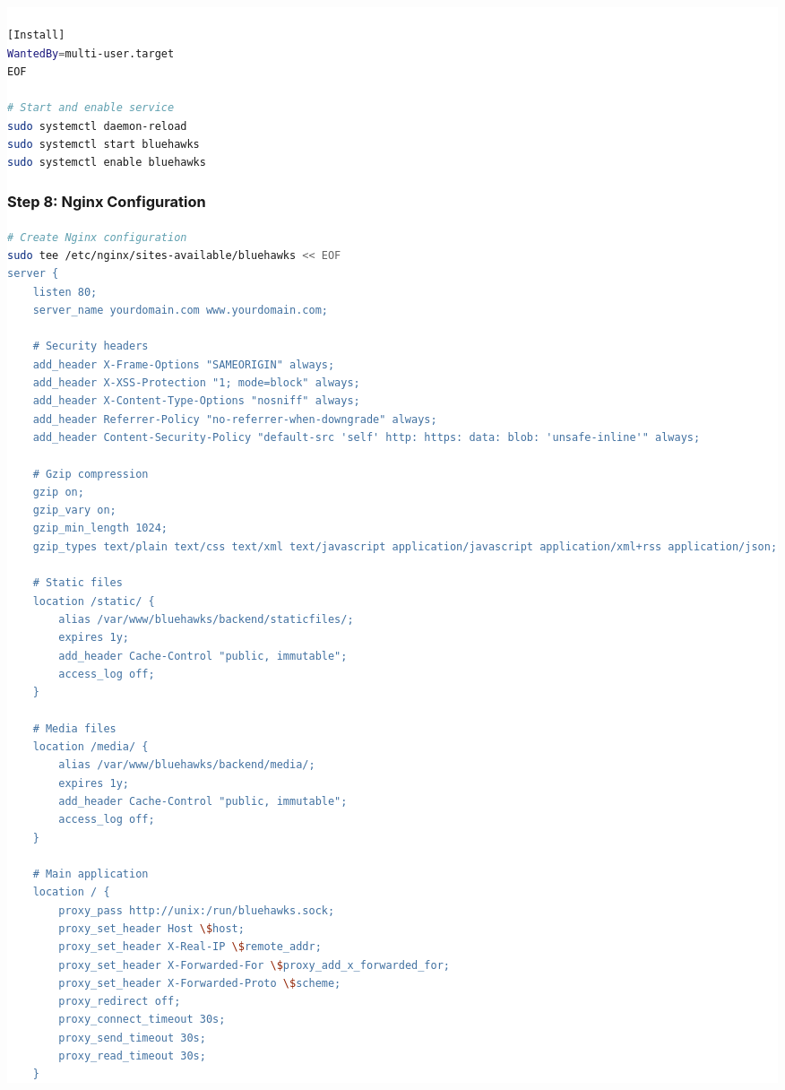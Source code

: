 ```bash

[Install]
WantedBy=multi-user.target
EOF

# Start and enable service
sudo systemctl daemon-reload
sudo systemctl start bluehawks
sudo systemctl enable bluehawks
```

### **Step 8: Nginx Configuration**

```bash
# Create Nginx configuration
sudo tee /etc/nginx/sites-available/bluehawks << EOF
server {
    listen 80;
    server_name yourdomain.com www.yourdomain.com;

    # Security headers
    add_header X-Frame-Options "SAMEORIGIN" always;
    add_header X-XSS-Protection "1; mode=block" always;
    add_header X-Content-Type-Options "nosniff" always;
    add_header Referrer-Policy "no-referrer-when-downgrade" always;
    add_header Content-Security-Policy "default-src 'self' http: https: data: blob: 'unsafe-inline'" always;

    # Gzip compression
    gzip on;
    gzip_vary on;
    gzip_min_length 1024;
    gzip_types text/plain text/css text/xml text/javascript application/javascript application/xml+rss application/json;

    # Static files
    location /static/ {
        alias /var/www/bluehawks/backend/staticfiles/;
        expires 1y;
        add_header Cache-Control "public, immutable";
        access_log off;
    }

    # Media files
    location /media/ {
        alias /var/www/bluehawks/backend/media/;
        expires 1y;
        add_header Cache-Control "public, immutable";
        access_log off;
    }

    # Main application
    location / {
        proxy_pass http://unix:/run/bluehawks.sock;
        proxy_set_header Host \$host;
        proxy_set_header X-Real-IP \$remote_addr;
        proxy_set_header X-Forwarded-For \$proxy_add_x_forwarded_for;
        proxy_set_header X-Forwarded-Proto \$scheme;
        proxy_redirect off;
        proxy_connect_timeout 30s;
        proxy_send_timeout 30s;
        proxy_read_timeout 30s;
    }
```